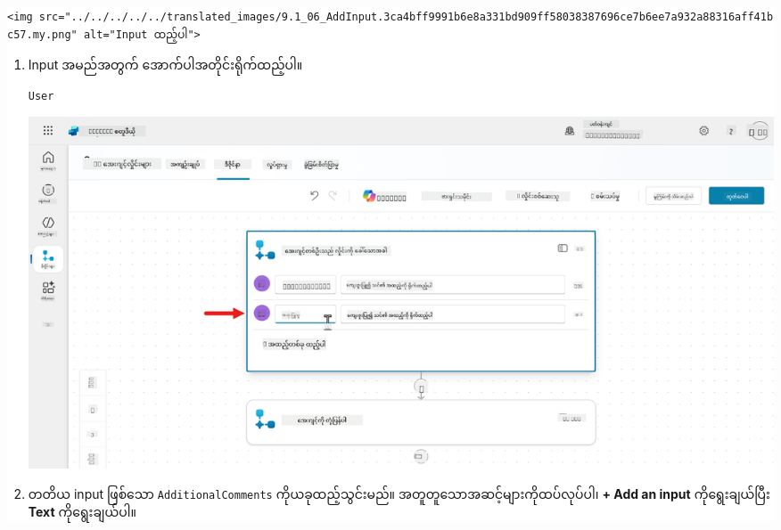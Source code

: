     <img src="../../../../../translated_images/9.1_06_AddInput.3ca4bff9991b6e8a331bd909ff58038387696ce7b6ee7a932a88316aff41bc57.my.png" alt="Input ထည့်ပါ">

1. Input အမည်အတွက် အောက်ပါအတိုင်းရိုက်ထည့်ပါ။

    ```text
    User
    ```

    <img src="../../../../../translated_images/9.1_07_UserInput.16b2405f2d5744ea14a6a67b69539ba24719aaf642ddfc2b281e784d74d8c1ea.my.png" alt="User input">

1. တတိယ input ဖြစ်သော `AdditionalComments` ကိုယခုထည့်သွင်းမည်။ အတူတူသောအဆင့်များကိုထပ်လုပ်ပါ၊ **+ Add an input** ကိုရွေးချယ်ပြီး **Text** ကိုရွေးချယ်ပါ။
